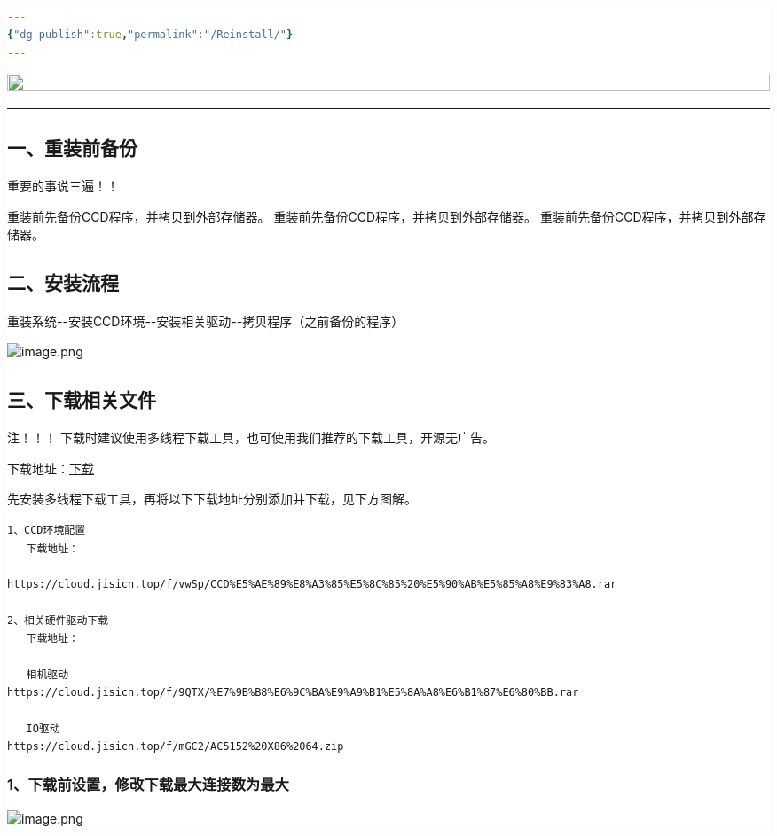 ```yaml
---
{"dg-publish":true,"permalink":"/Reinstall/"}
---
```





<div align="center"><img src="https://tc.jisicn.top/img/202303301656475.jpg" width="100%" height="50%"></img></div>

---

## 一、重装前备份
重要的事说三遍！！

重装前先备份CCD程序，并拷贝到外部存储器。
重装前先备份CCD程序，并拷贝到外部存储器。
重装前先备份CCD程序，并拷贝到外部存储器。

## 二、安装流程
重装系统--安装CCD环境--安装相关驱动--拷贝程序（之前备份的程序）

![image.png](https://tc.jisicn.top/img/202403301917446.png)

## 三、下载相关文件
注！！！ 
下载时建议使用多线程下载工具，也可使用我们推荐的下载工具，开源无广告。

下载地址：[下载](https://jisi.lanzout.com/iWxQK1t7fkcf)

先安装多线程下载工具，再将以下下载地址分别添加并下载，见下方图解。


```
1、CCD环境配置
   下载地址：

https://cloud.jisicn.top/f/vwSp/CCD%E5%AE%89%E8%A3%85%E5%8C%85%20%E5%90%AB%E5%85%A8%E9%83%A8.rar

2、相关硬件驱动下载
   下载地址：

   相机驱动
https://cloud.jisicn.top/f/9QTX/%E7%9B%B8%E6%9C%BA%E9%A9%B1%E5%8A%A8%E6%B1%87%E6%80%BB.rar

   IO驱动
https://cloud.jisicn.top/f/mGC2/AC5152%20X86%2064.zip
```

### 1、下载前设置，修改下载最大连接数为最大
![image.png](https://tc.jisicn.top/img/202403301929741.png)
